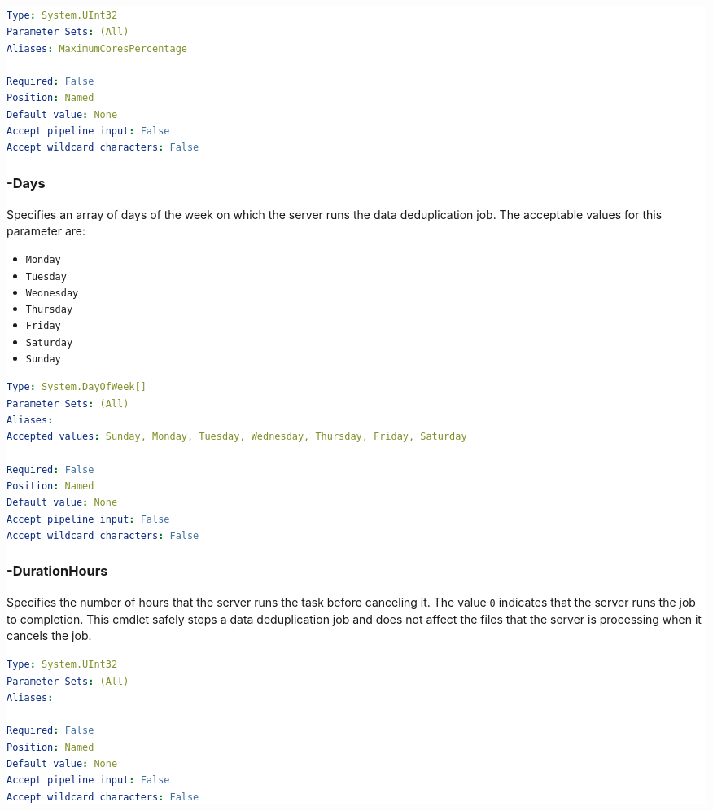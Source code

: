 ```yaml
Type: System.UInt32
Parameter Sets: (All)
Aliases: MaximumCoresPercentage

Required: False
Position: Named
Default value: None
Accept pipeline input: False
Accept wildcard characters: False
```

### -Days

Specifies an array of days of the week on which the server runs the data deduplication job. The
acceptable values for this parameter are:

- `Monday`
- `Tuesday`
- `Wednesday`
- `Thursday`
- `Friday`
- `Saturday`
- `Sunday`

```yaml
Type: System.DayOfWeek[]
Parameter Sets: (All)
Aliases:
Accepted values: Sunday, Monday, Tuesday, Wednesday, Thursday, Friday, Saturday

Required: False
Position: Named
Default value: None
Accept pipeline input: False
Accept wildcard characters: False
```

### -DurationHours

Specifies the number of hours that the server runs the task before canceling it. The value `0`
indicates that the server runs the job to completion. This cmdlet safely stops a data deduplication
job and does not affect the files that the server is processing when it cancels the job.

```yaml
Type: System.UInt32
Parameter Sets: (All)
Aliases:

Required: False
Position: Named
Default value: None
Accept pipeline input: False
Accept wildcard characters: False
```
